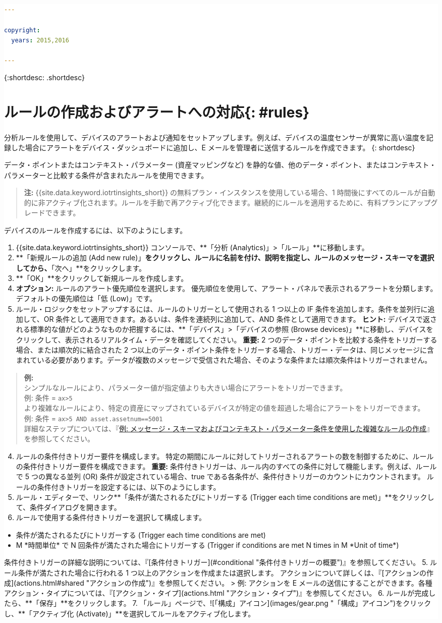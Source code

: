 ```yaml
---

copyright:
  years: 2015,2016

---
```


{:shortdesc: .shortdesc}

# ルールの作成およびアラートへの対応{: #rules}

分析ルールを使用して、デバイスのアラートおよび通知をセットアップします。例えば、デバイスの温度センサーが異常に高い温度を記録した場合にアラートをデバイス・ダッシュボードに追加し、E メールを管理者に送信するルールを作成できます。
{: shortdesc}

データ・ポイントまたはコンテキスト・パラメーター (資産マッピングなど) を静的な値、他のデータ・ポイント、またはコンテキスト・パラメーターと比較する条件が含まれたルールを使用できます。

>**注:** {{site.data.keyword.iotrtinsights_short}} の無料プラン・インスタンスを使用している場合、1 時間後にすべてのルールが自動的に非アクティブ化されます。ルールを手動で再アクティブ化できます。継続的にルールを適用するために、有料プランにアップグレードできます。

デバイスのルールを作成するには、以下のようにします。
1. {{site.data.keyword.iotrtinsights_short}}  コンソールで、**「分析 (Analytics)」>「ルール」**に移動します。
2. **「新規ルールの追加 (Add new rule)」**をクリックし、ルールに名前を付け、説明を指定し、ルールのメッセージ・スキーマを選択してから、**「次へ」**をクリックします。  
3. **「OK」**をクリックして新規ルールを作成します。
3. **オプション:** ルールのアラート優先順位を選択します。
優先順位を使用して、アラート・パネルで表示されるアラートを分類します。デフォルトの優先順位は「低 (Low)」です。
3. ルール・ロジックをセットアップするには、ルールのトリガーとして使用される 1 つ以上の IF 条件を追加します。条件を並列行に追加して、OR 条件として適用できます。あるいは、条件を連続列に追加して、AND 条件として適用できます。
**ヒント:** デバイスで返される標準的な値がどのようなものか把握するには、**「デバイス」>「デバイスの参照 (Browse devices)」**に移動し、デバイスをクリックして、表示されるリアルタイム・データを確認してください。
**重要:** 2 つのデータ・ポイントを比較する条件をトリガーする場合、または順次的に結合された 2 つ以上のデータ・ポイント条件をトリガーする場合、トリガー・データは、同じメッセージに含まれている必要があります。データが複数のメッセージで受信された場合、そのような条件または順次条件はトリガーされません。  
> **例:**   
シンプルなルールにより、パラメーター値が指定値よりも大きい場合にアラートをトリガーできます。  
例: 条件 = `ax>5`  
より複雑なルールにより、特定の資産にマップされているデバイスが特定の値を超過した場合にアラートをトリガーできます。  
例: 条件 = `ax>5 AND asset.assetnum==5001`   
詳細なステップについては、『[例: メッセージ・スキーマおよびコンテキスト・パラメーター条件を使用した複雑なルールの作成](#complex "例: メッセージ・スキーマおよびコンテキスト・パラメーター条件を使用した複雑なルールの作成")』を参照してください。  
4. ルールの条件付きトリガー要件を構成します。
特定の期間にルールに対してトリガーされるアラートの数を制御するために、ルールの条件付きトリガー要件を構成できます。
**重要:** 条件付きトリガーは、ルール内のすべての条件に対して機能します。例えば、ルールで 5 つの異なる並列 (OR) 条件が設定されている場合、true である各条件が、条件付きトリガーのカウントにカウントされます。
ルールの条件付きトリガーを設定するには、以下のようにします。
 1. ルール・エディターで、リンク**「条件が満たされるたびにトリガーする (Trigger each time conditions are met)」**をクリックして、条件ダイアログを開きます。
 2. ルールで使用する条件付きトリガーを選択して構成します。
 <ul>
 <li>条件が満たされるたびにトリガーする (Trigger each time conditions are met)</li>
 <li>M *時間単位* で N 回条件が満たされた場合にトリガーする (Trigger if conditions are met N times in M *Unit of time*)</li>
 </ul>  
 条件付きトリガーの詳細な説明については、『[条件付きトリガー](#conditional "条件付きトリガーの概要")』を参照してください。
5. ルール条件が満たされた場合に行われる 1 つ以上のアクションを作成または選択します。
アクションについて詳しくは、『[アクションの作成](actions.html#shared "アクションの作成")』を参照してください。   
 > 例: アクションを E メールの送信にすることができます。各種アクション・タイプについては、『[アクション・タイプ](actions.html "アクション・タイプ")』を参照してください。
6. ルールが完成したら、**「保存」**をクリックします。
7. 「ルール」ページで、![「構成」アイコン](images/gear.png "「構成」アイコン")をクリックし、**「アクティブ化 (Activate)」**を選択してルールをアクティブ化します。
